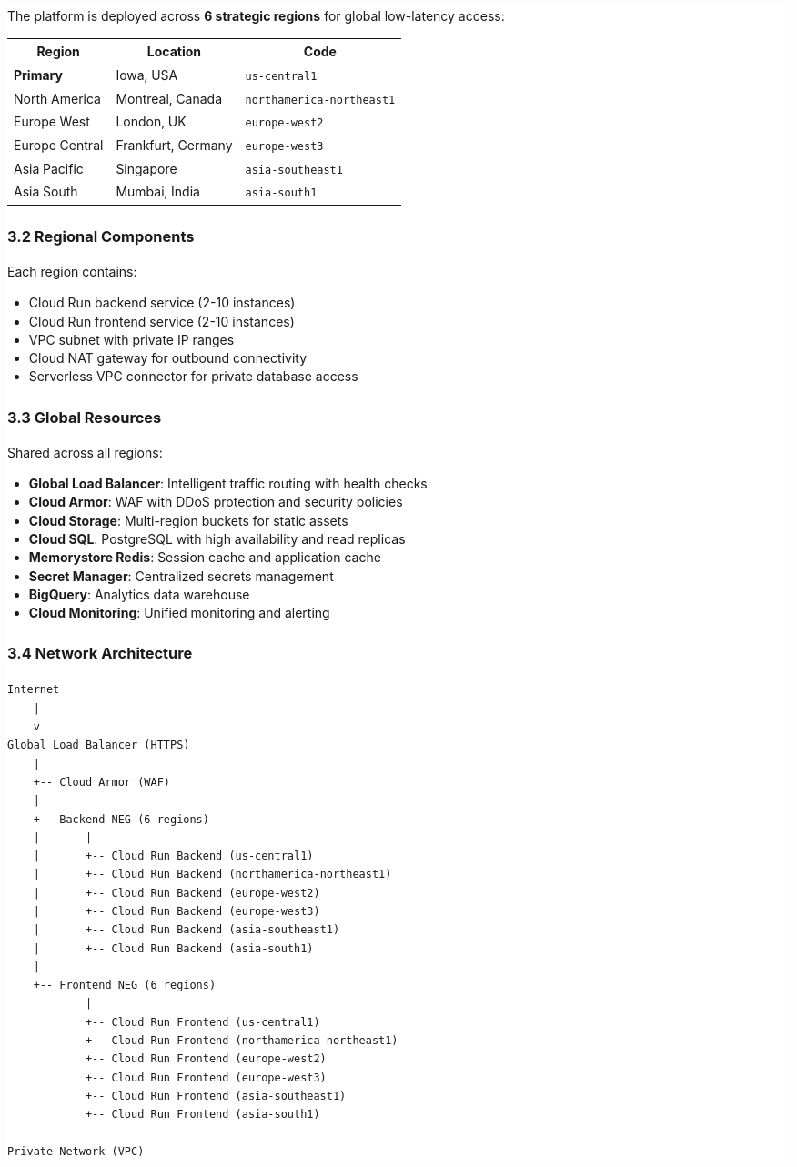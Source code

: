 The platform is deployed across **6 strategic regions** for global low-latency access:

| Region | Location | Code |
|--------|----------|------|
| **Primary** | Iowa, USA | `us-central1` |
| North America | Montreal, Canada | `northamerica-northeast1` |
| Europe West | London, UK | `europe-west2` |
| Europe Central | Frankfurt, Germany | `europe-west3` |
| Asia Pacific | Singapore | `asia-southeast1` |
| Asia South | Mumbai, India | `asia-south1` |

### 3.2 Regional Components

Each region contains:
- Cloud Run backend service (2-10 instances)
- Cloud Run frontend service (2-10 instances)
- VPC subnet with private IP ranges
- Cloud NAT gateway for outbound connectivity
- Serverless VPC connector for private database access

### 3.3 Global Resources

Shared across all regions:
- **Global Load Balancer**: Intelligent traffic routing with health checks
- **Cloud Armor**: WAF with DDoS protection and security policies
- **Cloud Storage**: Multi-region buckets for static assets
- **Cloud SQL**: PostgreSQL with high availability and read replicas
- **Memorystore Redis**: Session cache and application cache
- **Secret Manager**: Centralized secrets management
- **BigQuery**: Analytics data warehouse
- **Cloud Monitoring**: Unified monitoring and alerting

### 3.4 Network Architecture

```
Internet
    |
    v
Global Load Balancer (HTTPS)
    |
    +-- Cloud Armor (WAF)
    |
    +-- Backend NEG (6 regions)
    |       |
    |       +-- Cloud Run Backend (us-central1)
    |       +-- Cloud Run Backend (northamerica-northeast1)
    |       +-- Cloud Run Backend (europe-west2)
    |       +-- Cloud Run Backend (europe-west3)
    |       +-- Cloud Run Backend (asia-southeast1)
    |       +-- Cloud Run Backend (asia-south1)
    |
    +-- Frontend NEG (6 regions)
            |
            +-- Cloud Run Frontend (us-central1)
            +-- Cloud Run Frontend (northamerica-northeast1)
            +-- Cloud Run Frontend (europe-west2)
            +-- Cloud Run Frontend (europe-west3)
            +-- Cloud Run Frontend (asia-southeast1)
            +-- Cloud Run Frontend (asia-south1)

Private Network (VPC)
```